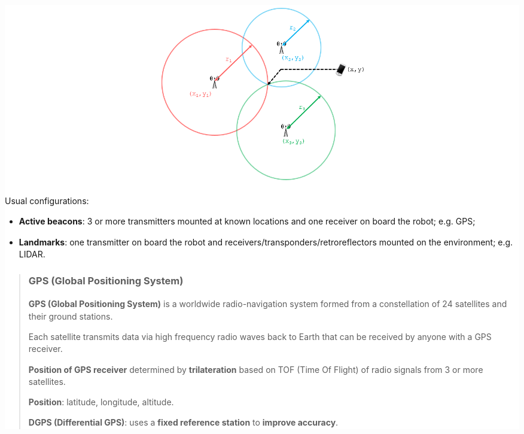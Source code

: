 <p align="center">
    <img src="./imgs/trilateration.png" width="350px" alt="Trilateration"/>
</p>

Usual configurations:

* **Active beacons**: 3 or more transmitters mounted at known locations and one receiver on board the robot; e.g. GPS;

* **Landmarks**: one transmitter on board the robot and receivers/transponders/retroreflectors mounted on the environment; e.g. LIDAR.


> ### GPS (Global Positioning System)
>
> **GPS (Global Positioning System)** is a worldwide radio-navigation system formed from a constellation of 24 satellites and their ground stations.
>
> Each satellite transmits data via high frequency radio waves back to Earth that can be received by anyone with a GPS receiver.
>
> **Position of GPS receiver** determined by **trilateration** based on TOF (Time Of Flight) of radio signals from 3 or more satellites.
>
> **Position**: latitude, longitude, altitude.
>
> **DGPS (Differential GPS)**: uses a **fixed reference station** to **improve accuracy**.
  